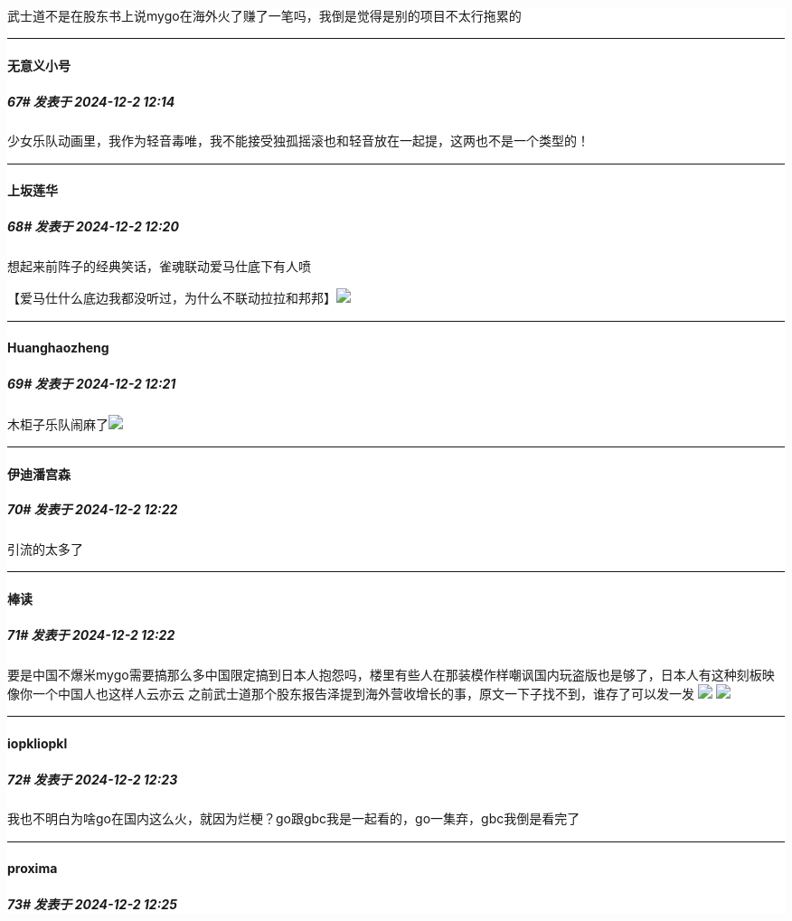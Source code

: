 武士道不是在股东书上说mygo在海外火了赚了一笔吗，我倒是觉得是别的项目不太行拖累的

*****

####  无意义小号  
##### 67#       发表于 2024-12-2 12:14

少女乐队动画里，我作为轻音毒唯，我不能接受独孤摇滚也和轻音放在一起提，这两也不是一个类型的！


*****

####  上坂莲华  
##### 68#       发表于 2024-12-2 12:20

想起来前阵子的经典笑话，雀魂联动爱马仕底下有人喷

【爱马仕什么底边我都没听过，为什么不联动拉拉和邦邦】<img src="https://static.saraba1st.com/image/smiley/face2017/067.png" referrerpolicy="no-referrer">

*****

####  Huanghaozheng  
##### 69#       发表于 2024-12-2 12:21

木柜子乐队闹麻了<img src="https://static.saraba1st.com/image/smiley/face2017/067.png" referrerpolicy="no-referrer">

*****

####  伊迪潘宫森  
##### 70#       发表于 2024-12-2 12:22

引流的太多了

*****

####  棒读  
##### 71#       发表于 2024-12-2 12:22

要是中国不爆米mygo需要搞那么多中国限定搞到日本人抱怨吗，楼里有些人在那装模作样嘲讽国内玩盗版也是够了，日本人有这种刻板映像你一个中国人也这样人云亦云
之前武士道那个股东报告泽提到海外营收增长的事，原文一下子找不到，谁存了可以发一发
<img src="https://p.sda1.dev/20/b3ece911060e32aa0cc7bc9907f0c2b3/image.jpg" referrerpolicy="no-referrer">
<img src="https://p.sda1.dev/20/3cca24327a3f8ce787f1a8801913999b/image.jpg" referrerpolicy="no-referrer">

*****

####  iopkliopkl  
##### 72#       发表于 2024-12-2 12:23

我也不明白为啥go在国内这么火，就因为烂梗？go跟gbc我是一起看的，go一集弃，gbc我倒是看完了

*****

####  proxima  
##### 73#       发表于 2024-12-2 12:25
